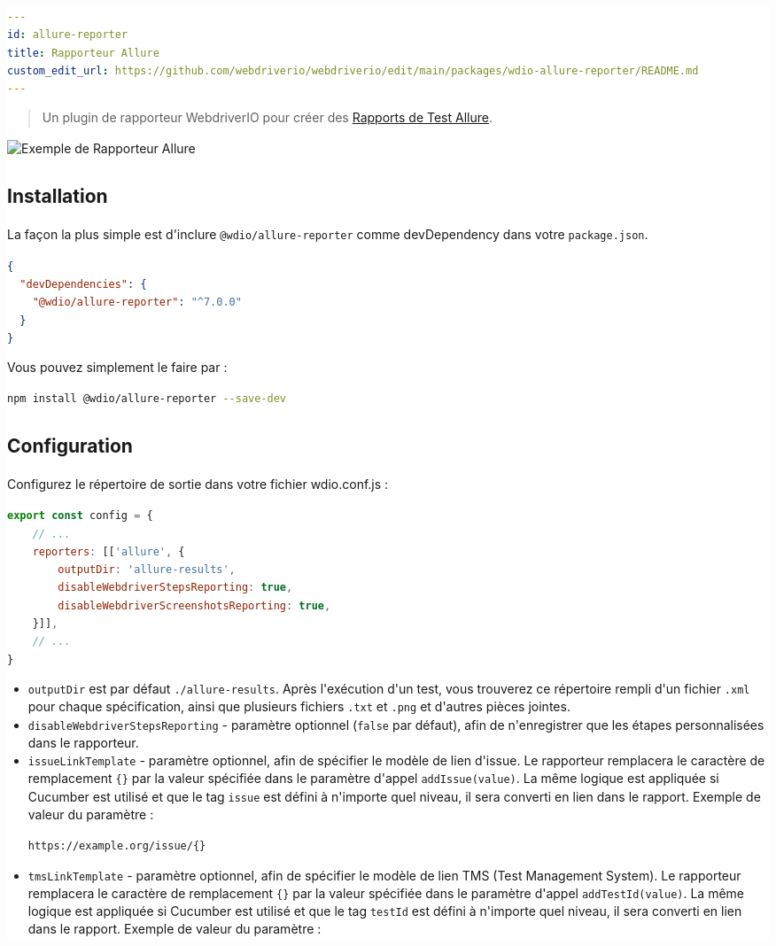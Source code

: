 ```yaml
---
id: allure-reporter
title: Rapporteur Allure
custom_edit_url: https://github.com/webdriverio/webdriverio/edit/main/packages/wdio-allure-reporter/README.md
---
```



> Un plugin de rapporteur WebdriverIO pour créer des [Rapports de Test Allure](https://allurereport.org/docs/webdriverio/).

![Exemple de Rapporteur Allure](/img/allure.png)

## Installation

La façon la plus simple est d'inclure `@wdio/allure-reporter` comme devDependency dans votre `package.json`.

```json
{
  "devDependencies": {
    "@wdio/allure-reporter": "^7.0.0"
  }
}
```

Vous pouvez simplement le faire par :

```sh
npm install @wdio/allure-reporter --save-dev
```

## Configuration

Configurez le répertoire de sortie dans votre fichier wdio.conf.js :

```js
export const config = {
    // ...
    reporters: [['allure', {
        outputDir: 'allure-results',
        disableWebdriverStepsReporting: true,
        disableWebdriverScreenshotsReporting: true,
    }]],
    // ...
}
```
- `outputDir` est par défaut `./allure-results`. Après l'exécution d'un test, vous trouverez ce répertoire rempli d'un fichier `.xml` pour chaque spécification, ainsi que plusieurs fichiers `.txt` et `.png` et d'autres pièces jointes.
- `disableWebdriverStepsReporting` - paramètre optionnel (`false` par défaut), afin de n'enregistrer que les étapes personnalisées dans le rapporteur.
- `issueLinkTemplate` - paramètre optionnel, afin de spécifier le modèle de lien d'issue. Le rapporteur remplacera le caractère de remplacement `{}` par la valeur spécifiée dans le paramètre d'appel `addIssue(value)`. La même logique est appliquée si Cucumber est utilisé et que le tag `issue` est défini à n'importe quel niveau, il sera converti en lien dans le rapport. Exemple de valeur du paramètre :
  ```
  https://example.org/issue/{}
  ```
- `tmsLinkTemplate` - paramètre optionnel, afin de spécifier le modèle de lien TMS (Test Management System). Le rapporteur remplacera le caractère de remplacement `{}` par la valeur spécifiée dans le paramètre d'appel `addTestId(value)`. La même logique est appliquée si Cucumber est utilisé et que le tag `testId` est défini à n'importe quel niveau, il sera converti en lien dans le rapport. Exemple de valeur du paramètre :